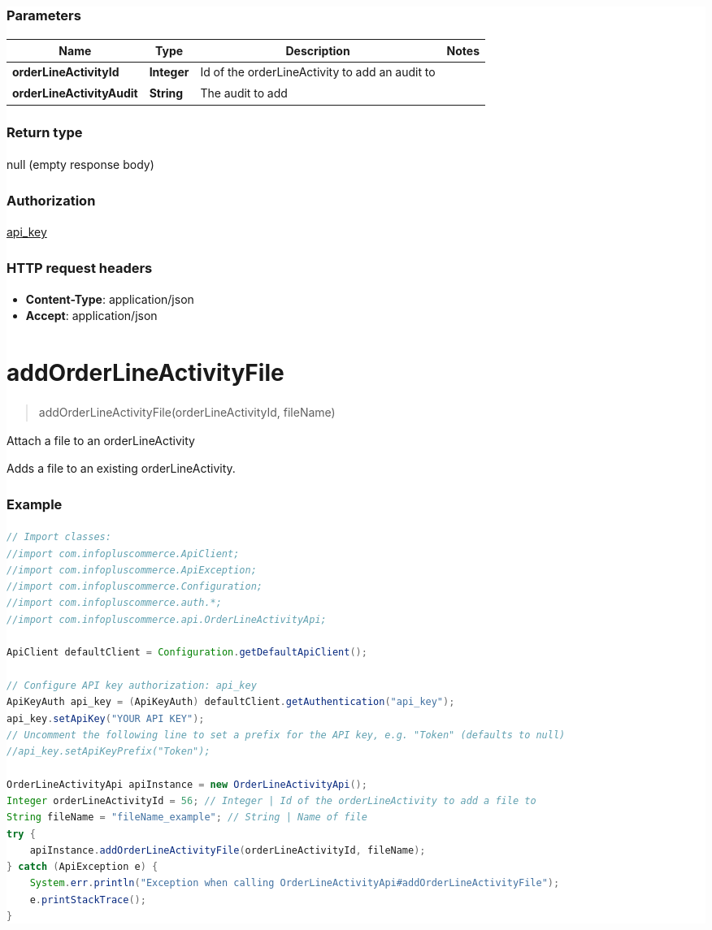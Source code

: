 ### Parameters

Name | Type | Description  | Notes
------------- | ------------- | ------------- | -------------
 **orderLineActivityId** | **Integer**| Id of the orderLineActivity to add an audit to |
 **orderLineActivityAudit** | **String**| The audit to add |

### Return type

null (empty response body)

### Authorization

[api_key](../README.md#api_key)

### HTTP request headers

 - **Content-Type**: application/json
 - **Accept**: application/json

<a name="addOrderLineActivityFile"></a>
# **addOrderLineActivityFile**
> addOrderLineActivityFile(orderLineActivityId, fileName)

Attach a file to an orderLineActivity

Adds a file to an existing orderLineActivity.

### Example
```java
// Import classes:
//import com.infopluscommerce.ApiClient;
//import com.infopluscommerce.ApiException;
//import com.infopluscommerce.Configuration;
//import com.infopluscommerce.auth.*;
//import com.infopluscommerce.api.OrderLineActivityApi;

ApiClient defaultClient = Configuration.getDefaultApiClient();

// Configure API key authorization: api_key
ApiKeyAuth api_key = (ApiKeyAuth) defaultClient.getAuthentication("api_key");
api_key.setApiKey("YOUR API KEY");
// Uncomment the following line to set a prefix for the API key, e.g. "Token" (defaults to null)
//api_key.setApiKeyPrefix("Token");

OrderLineActivityApi apiInstance = new OrderLineActivityApi();
Integer orderLineActivityId = 56; // Integer | Id of the orderLineActivity to add a file to
String fileName = "fileName_example"; // String | Name of file
try {
    apiInstance.addOrderLineActivityFile(orderLineActivityId, fileName);
} catch (ApiException e) {
    System.err.println("Exception when calling OrderLineActivityApi#addOrderLineActivityFile");
    e.printStackTrace();
}
```
